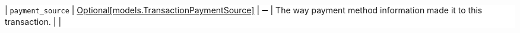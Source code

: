 | `payment_source`                                                                                                                                                                                                                                                                                                                                                                                                                                                                                                                                                                                                                                      | [Optional[models.TransactionPaymentSource]](../../models/transactionpaymentsource.md)                                                                                                                                                                                                                                                                                                                                                                                                                                                                                                                                                                 | :heavy_minus_sign:                                                                                                                                                                                                                                                                                                                                                                                                                                                                                                                                                                                                                                    | The way payment method information made it to this transaction.                                                                                                                                                                                                                                                                                                                                                                                                                                                                                                                                                                                       |                                                                                                                                                                                                                                                                                                                                                                                                                                                                                                                                                                                                                                                       |